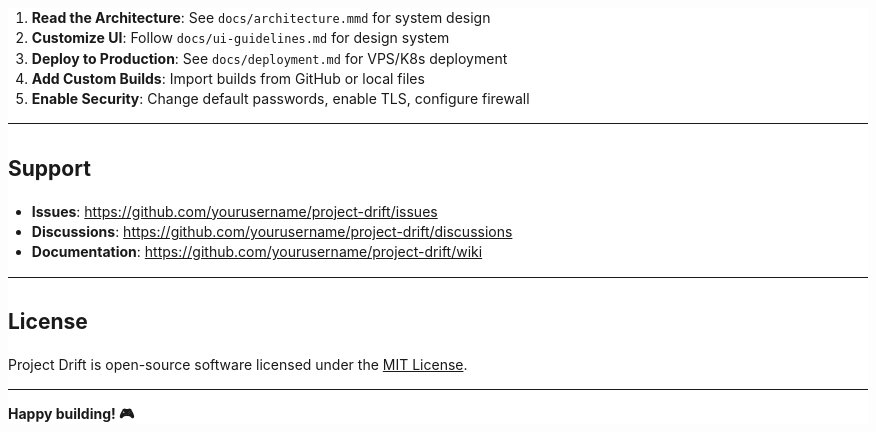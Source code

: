 1. **Read the Architecture**: See `docs/architecture.mmd` for system design
2. **Customize UI**: Follow `docs/ui-guidelines.md` for design system
3. **Deploy to Production**: See `docs/deployment.md` for VPS/K8s deployment
4. **Add Custom Builds**: Import builds from GitHub or local files
5. **Enable Security**: Change default passwords, enable TLS, configure firewall

---

## Support

- **Issues**: https://github.com/yourusername/project-drift/issues
- **Discussions**: https://github.com/yourusername/project-drift/discussions
- **Documentation**: https://github.com/yourusername/project-drift/wiki

---

## License

Project Drift is open-source software licensed under the [MIT License](LICENSE).

---

**Happy building! 🎮**
